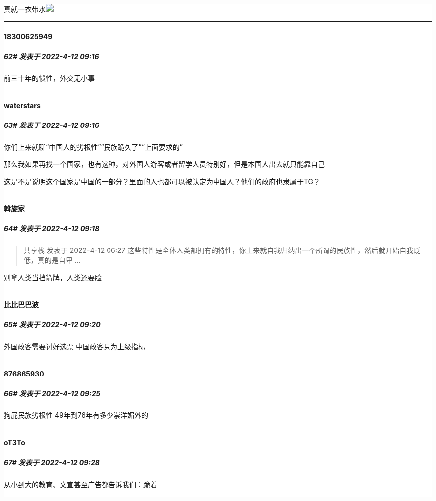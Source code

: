 真就一衣带水<img src="https://static.saraba1st.com/image/smiley/face2017/067.png" referrerpolicy="no-referrer">

*****

####  18300625949  
##### 62#       发表于 2022-4-12 09:16

前三十年的惯性，外交无小事

*****

####  waterstars  
##### 63#       发表于 2022-4-12 09:16

你们上来就聊“中国人的劣根性”“民族跪久了”“上面要求的”

那么我如果再找一个国家，也有这种，对外国人游客或者留学人员特别好，但是本国人出去就只能靠自己

这是不是说明这个国家是中国的一部分？里面的人也都可以被认定为中国人？他们的政府也隶属于TG？

*****

####  斡旋家  
##### 64#       发表于 2022-4-12 09:18

<blockquote>共享栈 发表于 2022-4-12 06:27
这些特性是全体人类都拥有的特性，你上来就自我归纳出一个所谓的民族性，然后就开始自我贬低，真的是自卑 ...</blockquote>
别拿人类当挡箭牌，人类还要脸

*****

####  比比巴巴波  
##### 65#       发表于 2022-4-12 09:20

外国政客需要讨好选票
中国政客只为上级指标



*****

####  876865930  
##### 66#       发表于 2022-4-12 09:25

狗屁民族劣根性
49年到76年有多少崇洋媚外的

*****

####  oT3To  
##### 67#       发表于 2022-4-12 09:28

从小到大的教育、文宣甚至广告都告诉我们：跪着

*****
